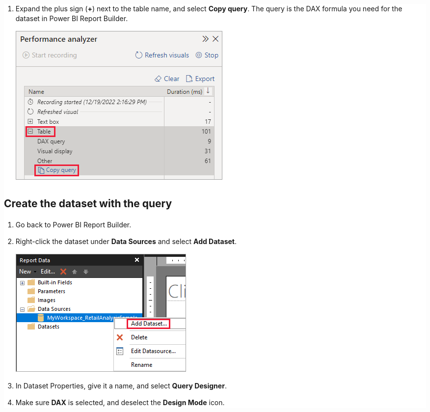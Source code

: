 1. Expand the plus sign (**+**) next to the table name, and select **Copy query**. The query is the DAX formula you need for the dataset in Power BI Report Builder.

    ![Screenshot of the Copy query link in the Performance Analyzer.](media/report-builder-shared-datasets/power-bi-performance-analyzer-copy-query.png)

## Create the dataset with the query

1. Go back to Power BI Report Builder.
1. Right-click the dataset under **Data Sources** and select **Add Dataset**.

    ![Screenshot of the Add Dataset option under Data Sources.](media/report-builder-shared-datasets/power-bi-report-builder-add-dataset.png)

1. In Dataset Properties, give it a name, and select **Query Designer**.

4. Make sure **DAX** is selected, and deselect the **Design Mode** icon.
